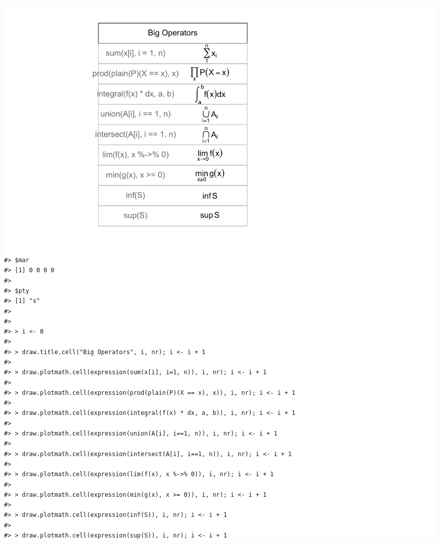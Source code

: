 ```
```

<img src="01-Introduction-to-R_files/figure-html/unnamed-chunk-42-4.png" width="672" />

```
#> $mar
#> [1] 0 0 0 0
#> 
#> $pty
#> [1] "s"
#> 
#> 
#> > i <- 0
#> 
#> > draw.title.cell("Big Operators", i, nr); i <- i + 1
#> 
#> > draw.plotmath.cell(expression(sum(x[i], i=1, n)), i, nr); i <- i + 1
#> 
#> > draw.plotmath.cell(expression(prod(plain(P)(X == x), x)), i, nr); i <- i + 1
#> 
#> > draw.plotmath.cell(expression(integral(f(x) * dx, a, b)), i, nr); i <- i + 1
#> 
#> > draw.plotmath.cell(expression(union(A[i], i==1, n)), i, nr); i <- i + 1
#> 
#> > draw.plotmath.cell(expression(intersect(A[i], i==1, n)), i, nr); i <- i + 1
#> 
#> > draw.plotmath.cell(expression(lim(f(x), x %->% 0)), i, nr); i <- i + 1
#> 
#> > draw.plotmath.cell(expression(min(g(x), x >= 0)), i, nr); i <- i + 1
#> 
#> > draw.plotmath.cell(expression(inf(S)), i, nr); i <- i + 1
#> 
#> > draw.plotmath.cell(expression(sup(S)), i, nr); i <- i + 1
```